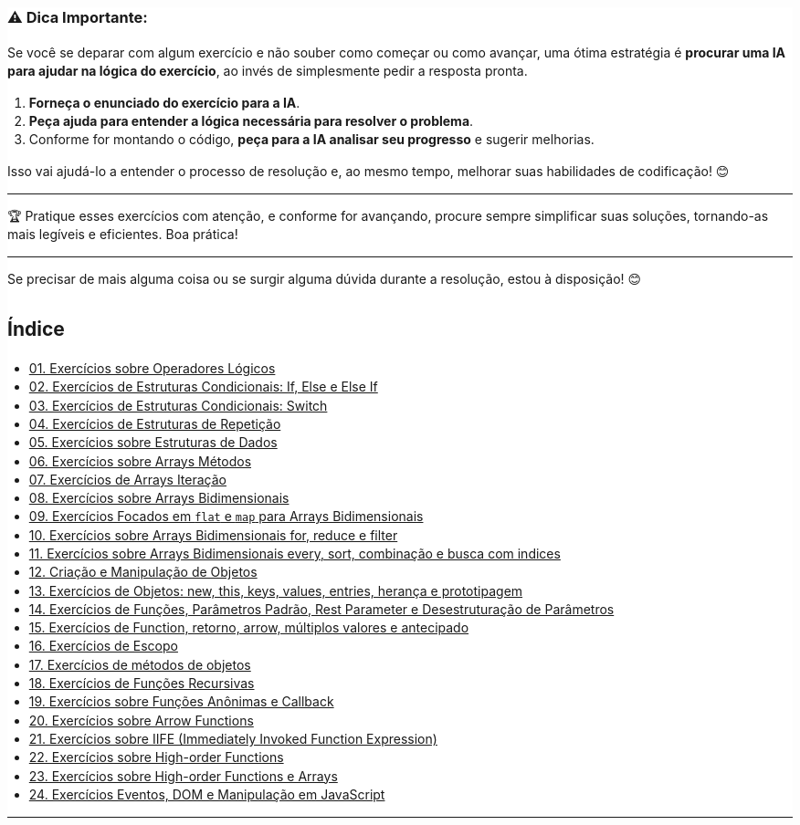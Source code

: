 ### ⚠️ **Dica Importante:**
Se você se deparar com algum exercício e não souber como começar ou como avançar, uma ótima estratégia é **procurar uma IA para ajudar na lógica do exercício**, ao invés de simplesmente pedir a resposta pronta. 

1. **Forneça o enunciado do exercício para a IA**.
2. **Peça ajuda para entender a lógica necessária para resolver o problema**.
3. Conforme for montando o código, **peça para a IA analisar seu progresso** e sugerir melhorias.

Isso vai ajudá-lo a entender o processo de resolução e, ao mesmo tempo, melhorar suas habilidades de codificação! 😊

---

🏆 Pratique esses exercícios com atenção, e conforme for avançando, procure sempre simplificar suas soluções, tornando-as mais legíveis e eficientes. Boa prática!

---

Se precisar de mais alguma coisa ou se surgir alguma dúvida durante a resolução, estou à disposição! 😊


## Índice

- [01. Exercícios sobre Operadores Lógicos](#01-exercícios-sobre-operadores-lógicos)
- [02. Exercícios de Estruturas Condicionais: If, Else e Else If](#02-exercícios-de-estruturas-condicionais-if-else-e-else-if)
- [03. Exercícios de Estruturas Condicionais: Switch](#03-exercícios-de-estruturas-condicionais-switch)
- [04. Exercícios de Estruturas de Repetição](#04-exercícios-de-estruturas-de-repetição)
- [05. Exercícios sobre Estruturas de Dados](#05-exercícios-sobre-estruturas-de-dados)
- [06. Exercícios sobre Arrays Métodos](#06-exercícios-sobre-arrays-métodos)
- [07. Exercícios de Arrays Iteração](#07-exercícios-de-arrays-iteração)
- [08. Exercícios sobre Arrays Bidimensionais](#08-exercícios-sobre-arrays-bidimensionais)
- [09. Exercícios Focados em `flat` e `map` para Arrays Bidimensionais](#09-exercícios-focados-em-flat-e-map-para-arrays-bidimensionais)
- [10. Exercícios sobre Arrays Bidimensionais for, reduce e filter](#10-exercícios-sobre-arrays-bidimensionais-for-reduce-e-filter)
- [11. Exercícios sobre Arrays Bidimensionais every, sort, combinação e busca com indices](#11-exercícios-sobre-arrays-bidimensionais-every-sort-combinação-e-busca-com-indices)
- [12. Criação e Manipulação de Objetos](#12-criação-e-manipulação-de-objetos)
- [13. Exercícios de Objetos: new, this, keys, values, entries, herança e prototipagem](#13-exercícios-de-objetos-new-this-keys-values-entries-herança-e-prototipagem)
- [14. Exercícios de Funções, Parâmetros Padrão, Rest Parameter e Desestruturação de Parâmetros](#14-exercícios-de-funções-parâmetros-padrão-rest-parameter-e-desestruturação-de-parâmetros)
- [15. Exercícios de Function, retorno, arrow, múltiplos valores e antecipado](#15-exercícios-de-function-retorno-arrow-múltiplos-valores-e-antecipado)
- [16. Exercícios de Escopo](#16-exercícios-de-escopo)
- [17. Exercícios de métodos de objetos](#17-exercícios-de-métodos-de-objetos)
- [18. Exercícios de Funções Recursivas](#18-exercícios-de-funções-recursivas)
- [19. Exercícios sobre Funções Anônimas e Callback](#19-exercícios-sobre-funções-anônimas-e-callback)
- [20. Exercícios sobre Arrow Functions](#20-exercícios-sobre-arrow-functions)
- [21. Exercícios sobre IIFE (Immediately Invoked Function Expression)](#21-exercícios-sobre-iife-immediately-invoked-function-expression)
- [22. Exercícios sobre High-order Functions](#22-exercícios-sobre-high-order-functions)
- [23. Exercícios sobre High-order Functions e Arrays](#23-exercícios-sobre-high-order-functions-e-arrays)
- [24. Exercícios Eventos, DOM e Manipulação em JavaScript](#24-exercícios-eventos-dom-e-manipulação-em-javascript)

---